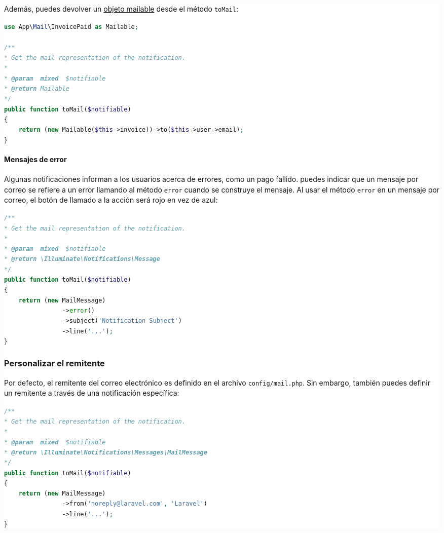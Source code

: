 Además, puedes devolver un [objeto mailable](/mail.html) desde el método `toMail`:

```php
use App\Mail\InvoicePaid as Mailable;

/**
* Get the mail representation of the notification.
*
* @param  mixed  $notifiable
* @return Mailable
*/
public function toMail($notifiable)
{
    return (new Mailable($this->invoice))->to($this->user->email);
}
```

<a name="error-messages"></a>
#### Mensajes de error

Algunas notificaciones informan a los usuarios acerca de errores, como un pago fallido. puedes indicar que un mensaje por correo se refiere a un error llamando al método `error` cuando se construye el mensaje. Al usar el método `error` en un mensaje por correo, el botón de llamado a la acción será rojo en vez de azul:

```php
/**
* Get the mail representation of the notification.
*
* @param  mixed  $notifiable
* @return \Illuminate\Notifications\Message
*/
public function toMail($notifiable)
{
    return (new MailMessage)
                ->error()
                ->subject('Notification Subject')
                ->line('...');
}
```

<a name="customizing-the-sender"></a>
### Personalizar el remitente

Por defecto, el remitente del correo electrónico es definido en el archivo `config/mail.php`. Sin embargo, también puedes definir un remitente a través de una notificación específica:

```php
/**
* Get the mail representation of the notification.
*
* @param  mixed  $notifiable
* @return \Illuminate\Notifications\Messages\MailMessage
*/
public function toMail($notifiable)
{
    return (new MailMessage)
                ->from('noreply@laravel.com', 'Laravel')
                ->line('...');
}
```
